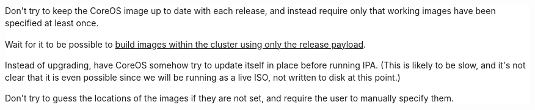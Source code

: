 Don't try to keep the CoreOS image up to date with each release, and instead
require only that working images have been specified at least once.

Wait for it to be possible to [build images within the cluster using only the
release payload](https://github.com/openshift/enhancements/pull/201).

Instead of upgrading, have CoreOS somehow try to update itself in place before
running IPA. (This is likely to be slow, and it's not clear that it is even
possible since we will be running as a live ISO, not written to disk at this
point.)

Don't try to guess the locations of the images if they are not set, and require
the user to manually specify them.
